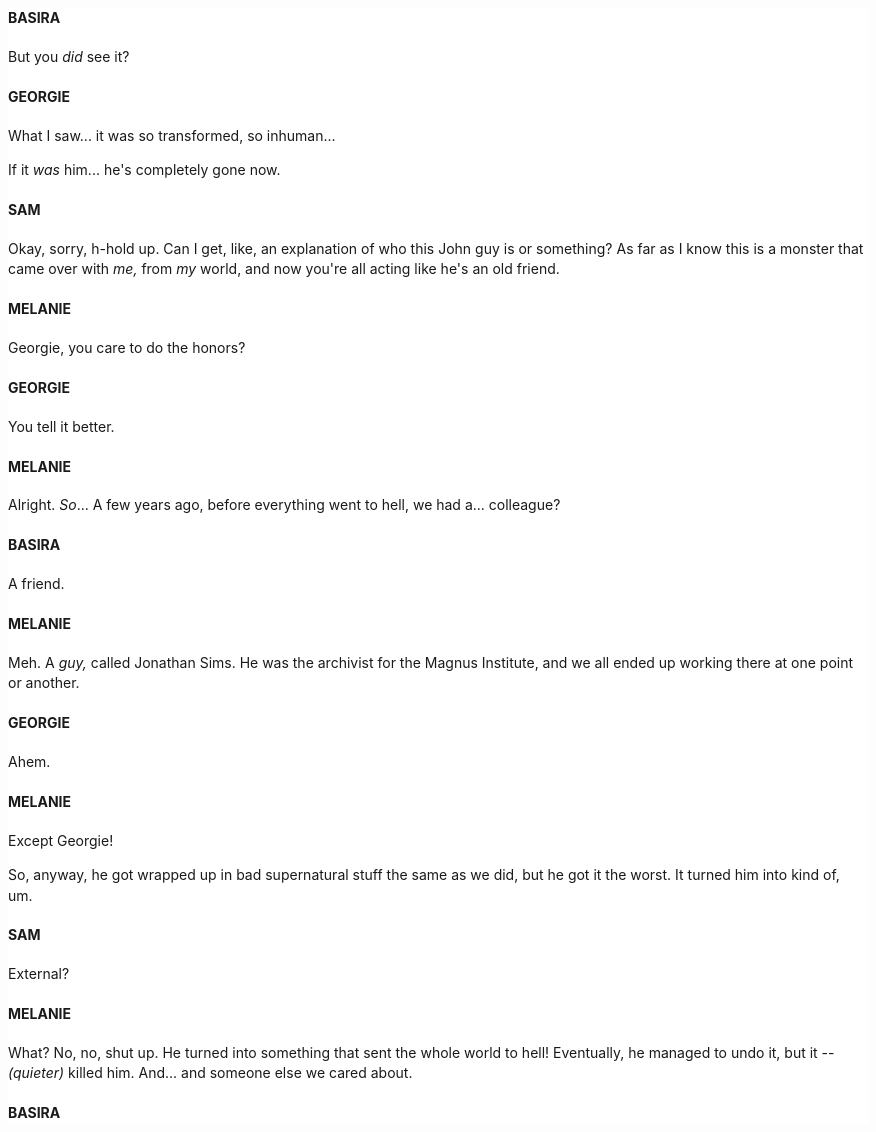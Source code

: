 #### BASIRA

But you *did* see it? 

#### GEORGIE

What I saw... it was so transformed, so inhuman...

If it *was* him... he's completely gone now. 

#### SAM

Okay, sorry, h-hold up. Can I get, like, an explanation of who this John guy is or something? As far as I know this is a monster that came over with *me,* from *my* world, and now you're all acting like he's an old friend. 

#### MELANIE

Georgie, you care to do the honors?

#### GEORGIE

You tell it better. 

#### MELANIE

Alright. *So*... A few years ago, before everything went to hell, we had a... colleague? 

#### BASIRA

A friend. 

#### MELANIE

Meh. A *guy,* called Jonathan Sims. He was the archivist for the Magnus Institute, and we all ended up working there at one point or another. 

#### GEORGIE

Ahem. 

#### MELANIE

Except Georgie!

So, anyway, he got wrapped up in bad supernatural stuff the same as we did, but he got it the worst. It turned him into kind of, um. 

#### SAM

External? 

#### MELANIE

What? No, no, shut up. He turned into something that sent the whole world to hell! Eventually, he managed to undo it, but it -- _(quieter)_ killed him. And... and someone else we cared about.

#### BASIRA
